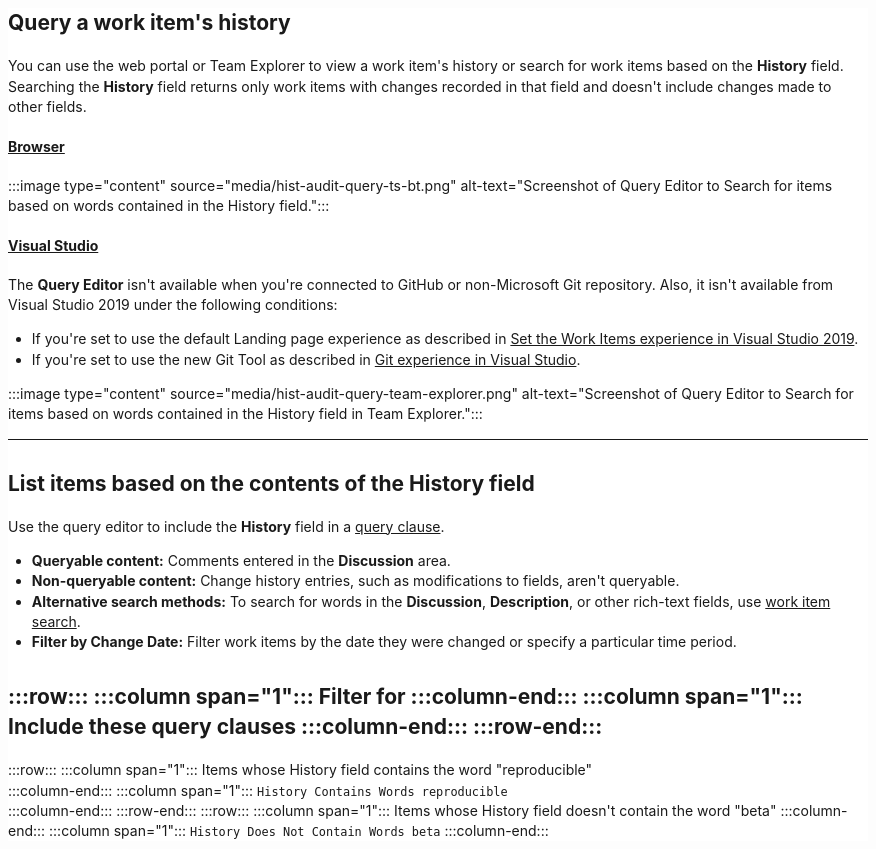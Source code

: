 ## Query a work item's history 

You can use the web portal or Team Explorer to view a work item's history or search for work items based on the **History** field. Searching the **History** field returns only work items with changes recorded in that field and doesn't include changes made to other fields.

#### [Browser](#tab/browser/)
<a id="team-services"></a> 

:::image type="content" source="media/hist-audit-query-ts-bt.png" alt-text="Screenshot of Query Editor to Search for items based on words contained in the History field.":::

#### [Visual Studio](#tab/visual-studio/)
<a id="tee-query-history"></a>
<a id="team-explorer"></a>


The **Query Editor** isn't available when you're connected to GitHub or non-Microsoft Git repository. Also, it isn't available from Visual Studio 2019 under the following conditions:   
* If you're set to use the default Landing page experience as described in [Set the Work Items experience in Visual Studio 2019](../work-items/set-work-item-experience-vs.md).  
* If you're set to use the new Git Tool as described in [Git experience in Visual Studio](/visualstudio/ide/git-with-visual-studio).  

:::image type="content" source="media/hist-audit-query-team-explorer.png" alt-text="Screenshot of Query Editor to Search for items based on words contained in the History field in Team Explorer.":::

* * *


## List items based on the contents of the History field  

Use the query editor to include the **History** field in a [query clause](using-queries.md).

- **Queryable content:** Comments entered in the **Discussion** area.
- **Non-queryable content:** Change history entries, such as modifications to fields, aren't queryable.
- **Alternative search methods:** To search for words in the **Discussion**, **Description**, or other rich-text fields, use [work item search](../../project/search/functional-work-item-search.md).
- **Filter by Change Date:** Filter work items by the date they were changed or specify a particular time period.

:::row:::
   :::column span="1":::
   **Filter for**
   :::column-end:::
   :::column span="1":::
   **Include these query clauses**
   :::column-end:::
:::row-end:::
---
:::row:::
   :::column span="1":::
   Items whose History field contains the word &quot;reproducible&quot;  
   :::column-end:::
   :::column span="1":::
   `History Contains Words reproducible`  
   :::column-end:::
:::row-end:::
:::row:::
   :::column span="1":::
   Items whose History field doesn't contain the word &quot;beta&quot;
   :::column-end:::
   :::column span="1":::
   `History Does Not Contain Words beta`
   :::column-end:::